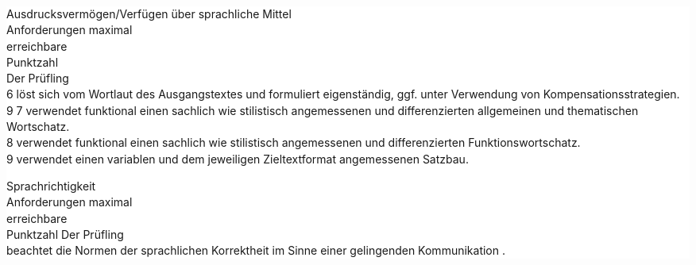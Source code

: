  
Ausdrucksvermögen/Verfügen über sprachliche Mittel  
 Anforderungen  maximal  
erreichbare  
Punktzahl  
Der Prüfling  
6 löst sich vom Wortlaut des Ausgangstextes  und formuliert eigenständig, ggf. unter 
Verwendung von Kompensationsstrategien.  
9 7 verwendet funktional einen sachlich wie stilistisch  angemessenen  und differenzierten 
allgemeinen und thematischen Wortschatz.  
8 verwendet funktional einen  sachlich wie stilistisch  angemessenen  und differenzierten 
Funktionswortschatz.  
9 verwendet einen variablen und dem jeweiligen Zieltextformat angemessenen Satzbau.  
 
 
Sprachrichtigkeit  
 Anforderungen  maximal  
erreichbare  
Punktzahl  Der Prüfling  
 beachtet die Normen der sprachlichen Korrektheit  im Sinne einer gelingenden 
Kommunikation . 
